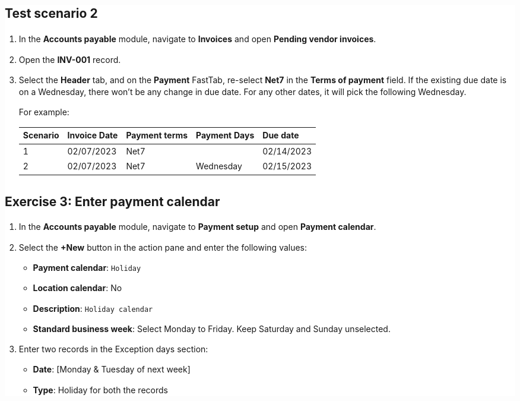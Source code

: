 
## Test scenario 2

1.  In the **Accounts payable** module, navigate to **Invoices** and open **Pending vendor invoices**. 

2.  Open the **INV-001** record. 

3.  Select the **Header** tab, and on the **Payment** FastTab, re-select **Net7** in the **Terms of payment** field. If the existing due date is on a Wednesday, there won’t be any change in due date. For any other dates, it will pick the following Wednesday. 

    For example:
    
    | **Scenario** | **Invoice Date** | **Payment terms** | **Payment Days** | **Due date** |
    | ------------ | ---------------- | ----------------- | ---------------- | ------------ |
    | 1            | 02/07/2023       | Net7              |                  | 02/14/2023   |
    | 2            | 02/07/2023       | Net7              | Wednesday        | 02/15/2023   |


## Exercise 3: Enter payment calendar

1.  In the **Accounts payable** module, navigate to **Payment setup** and open **Payment calendar**. 

2.  Select the **+New** button in the action pane and enter the following values: 

	- **Payment calendar**: `Holiday` 

	- **Location calendar**: No 

	- **Description**: `Holiday calendar`

    - **Standard business week**: Select Monday to Friday. Keep Saturday and Sunday unselected. 

3.  Enter two records in the Exception days section:

	- **Date**: [Monday & Tuesday of next week]

	- **Type**: Holiday for both the records
